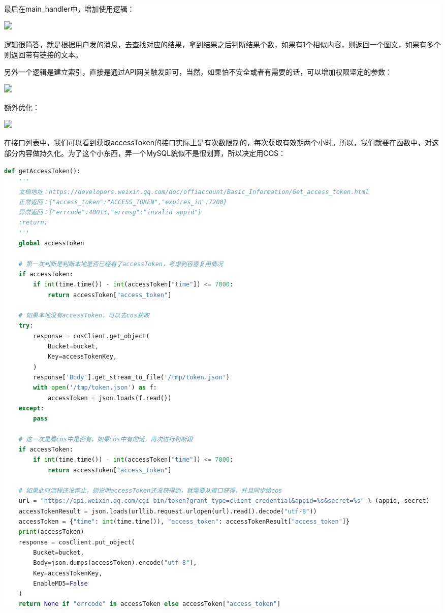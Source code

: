 最后在main_handler中，增加使用逻辑：

![](https://img.serverlesscloud.cn/202058/3-4-22.png)

逻辑很简答，就是根据用户发的消息，去查找对应的结果，拿到结果之后判断结果个数，如果有1个相似内容，则返回一个图文，如果有多个则返回带有链接的文本。

另外一个逻辑是建立索引，直接是通过API网关触发即可，当然，如果怕不安全或者有需要的话，可以增加权限坚定的参数：

![](https://img.serverlesscloud.cn/202058/3-4-23.png)

额外优化：

![](https://img.serverlesscloud.cn/202058/3-4-24.png)

在接口列表中，我们可以看到获取accessToken的接口实际上是有次数限制的，每次获取有效期两个小时。所以，我们就要在函数中，对这部分内容做持久化。为了这个小东西，弄一个MySQL貌似不是很划算，所以决定用COS：

```python
def getAccessToken():
    '''
    文档地址：https://developers.weixin.qq.com/doc/offiaccount/Basic_Information/Get_access_token.html
    正常返回：{"access_token":"ACCESS_TOKEN","expires_in":7200}
    异常返回：{"errcode":40013,"errmsg":"invalid appid"}
    :return:
    '''
    global accessToken

    # 第一次判断是判断本地是否已经有了accessToken，考虑到容器复用情况
    if accessToken:
        if int(time.time()) - int(accessToken["time"]) <= 7000:
            return accessToken["access_token"]

    # 如果本地没有accessToken，可以去cos获取
    try:
        response = cosClient.get_object(
            Bucket=bucket,
            Key=accessTokenKey,
        )
        response['Body'].get_stream_to_file('/tmp/token.json')
        with open('/tmp/token.json') as f:
            accessToken = json.loads(f.read())
    except:
        pass

    # 这一次是看cos中是否有，如果cos中有的话，再次进行判断段
    if accessToken:
        if int(time.time()) - int(accessToken["time"]) <= 7000:
            return accessToken["access_token"]

    # 如果此时流程还没停止，则说明accessToken还没获得到，就需要从接口获得，并且同步给cos
    url = "https://api.weixin.qq.com/cgi-bin/token?grant_type=client_credential&appid=%s&secret=%s" % (appid, secret)
    accessTokenResult = json.loads(urllib.request.urlopen(url).read().decode("utf-8"))
    accessToken = {"time": int(time.time()), "access_token": accessTokenResult["access_token"]}
    print(accessToken)
    response = cosClient.put_object(
        Bucket=bucket,
        Body=json.dumps(accessToken).encode("utf-8"),
        Key=accessTokenKey,
        EnableMD5=False
    )
    return None if "errcode" in accessToken else accessToken["access_token"]
```
